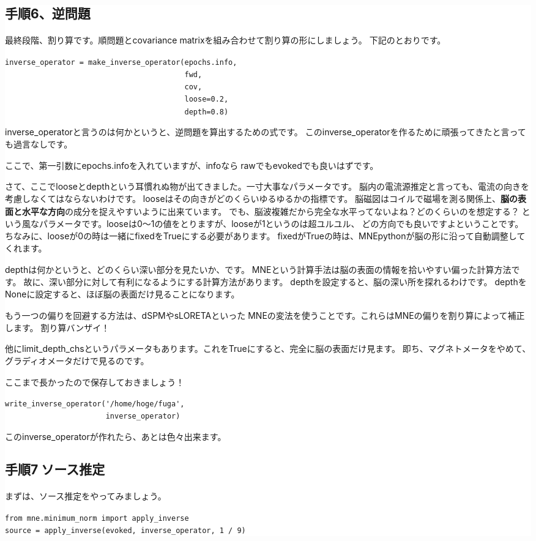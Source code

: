 
## 手順6、逆問題

最終段階、割り算です。順問題とcovariance matrixを組み合わせて割り算の形にしましょう。
下記のとおりです。

```{frame=single}
inverse_operator = make_inverse_operator(epochs.info,
                                         fwd,
                                         cov,
                                         loose=0.2,
                                         depth=0.8)
```

inverse_operatorと言うのは何かというと、逆問題を算出するための式です。
このinverse_operatorを作るために頑張ってきたと言っても過言なしです。

ここで、第一引数にepochs.infoを入れていますが、infoなら
rawでもevokedでも良いはずです。

さて、ここでlooseとdepthという耳慣れぬ物が出てきました。一寸大事なパラメータです。
脳内の電流源推定と言っても、電流の向きを考慮しなくてはならないわけです。
looseはその向きがどのくらいゆるゆるかの指標です。
脳磁図はコイルで磁場を測る関係上、**脳の表面と水平な方向**の成分を捉えやすいように出来ています。
でも、脳波複雑だから完全な水平ってないよね？どのくらいのを想定する？
という風なパラメータです。looseは0〜1の値をとりますが、looseが1というのは超ユルユル、
どの方向でも良いですよということです。
ちなみに、looseが0の時は一緒にfixedをTrueにする必要があります。
fixedがTrueの時は、MNEpythonが脳の形に沿って自動調整してくれます。

depthは何かというと、どのくらい深い部分を見たいか、です。
MNEという計算手法は脳の表面の情報を拾いやすい偏った計算方法です。
故に、深い部分に対して有利になるようにする計算方法があります。
depthを設定すると、脳の深い所を探れるわけです。
depthをNoneに設定すると、ほぼ脳の表面だけ見ることになります。

もう一つの偏りを回避する方法は、dSPMやsLORETAといった
MNEの変法を使うことです。これらはMNEの偏りを割り算によって補正します。
割り算バンザイ！

他にlimit_depth_chsというパラメータもあります。これをTrueにすると、完全に脳の表面だけ見ます。
即ち、マグネトメータをやめて、グラディオメータだけで見るのです。


ここまで長かったので保存しておきましょう！
```{frame=single}
write_inverse_operator('/home/hoge/fuga',
                       inverse_operator)
```
このinverse_operatorが作れたら、あとは色々出来ます。

## 手順7 ソース推定

まずは、ソース推定をやってみましょう。
```{frame=single}
from mne.minimum_norm import apply_inverse
source = apply_inverse(evoked, inverse_operator, 1 / 9)
```
